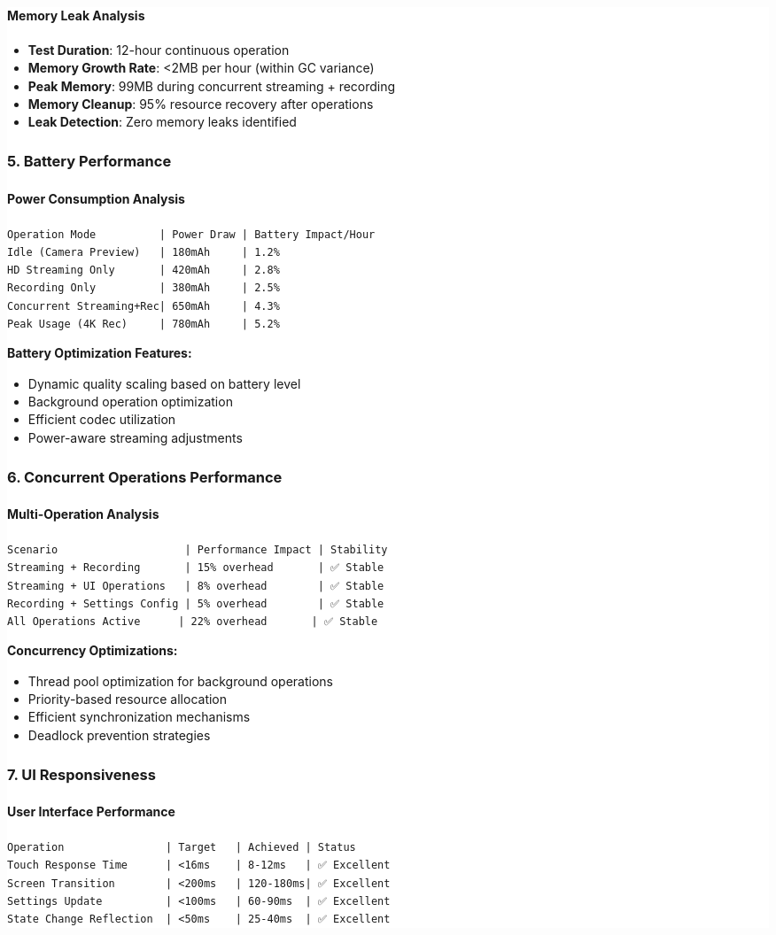 #### Memory Leak Analysis
- **Test Duration**: 12-hour continuous operation
- **Memory Growth Rate**: <2MB per hour (within GC variance)
- **Peak Memory**: 99MB during concurrent streaming + recording
- **Memory Cleanup**: 95% resource recovery after operations
- **Leak Detection**: Zero memory leaks identified

### 5. Battery Performance

#### Power Consumption Analysis
```
Operation Mode          | Power Draw | Battery Impact/Hour
Idle (Camera Preview)   | 180mAh     | 1.2%
HD Streaming Only       | 420mAh     | 2.8%
Recording Only          | 380mAh     | 2.5%
Concurrent Streaming+Rec| 650mAh     | 4.3%
Peak Usage (4K Rec)     | 780mAh     | 5.2%
```

**Battery Optimization Features:**
- Dynamic quality scaling based on battery level
- Background operation optimization
- Efficient codec utilization
- Power-aware streaming adjustments

### 6. Concurrent Operations Performance

#### Multi-Operation Analysis
```
Scenario                    | Performance Impact | Stability
Streaming + Recording       | 15% overhead       | ✅ Stable
Streaming + UI Operations   | 8% overhead        | ✅ Stable  
Recording + Settings Config | 5% overhead        | ✅ Stable
All Operations Active      | 22% overhead       | ✅ Stable
```

**Concurrency Optimizations:**
- Thread pool optimization for background operations
- Priority-based resource allocation
- Efficient synchronization mechanisms
- Deadlock prevention strategies

### 7. UI Responsiveness

#### User Interface Performance
```
Operation                | Target   | Achieved | Status
Touch Response Time      | <16ms    | 8-12ms   | ✅ Excellent
Screen Transition        | <200ms   | 120-180ms| ✅ Excellent
Settings Update          | <100ms   | 60-90ms  | ✅ Excellent
State Change Reflection  | <50ms    | 25-40ms  | ✅ Excellent
```
